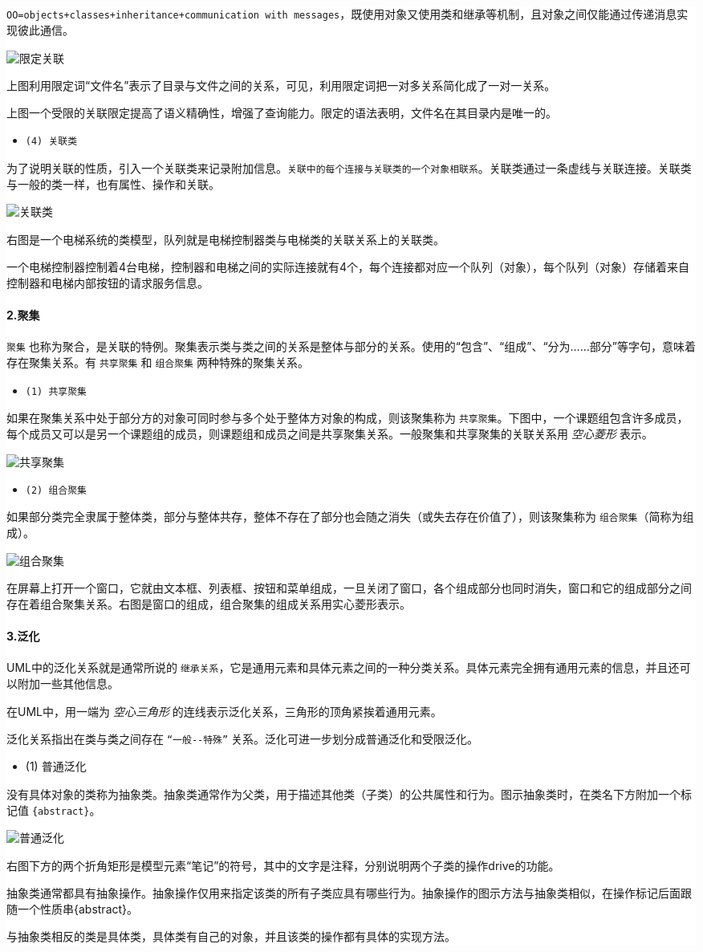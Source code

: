 ```OO=objects+classes+inheritance+communication with messages```，既使用对象又使用类和继承等机制，且对象之间仅能通过传递消息实现彼此通信。

![限定关联](https://res.cloudinary.com/dfb5w2ccj/image/upload/v1589794888/notepad/2020-05-18_173453_xmhzdu.webp)

上图利用限定词“文件名”表示了目录与文件之间的关系，可见，利用限定词把一对多关系简化成了一对一关系。

上图一个受限的关联限定提高了语义精确性，增强了查询能力。限定的语法表明，文件名在其目录内是唯一的。

- `(4) 关联类`

为了说明关联的性质，引入一个关联类来记录附加信息。`关联中的每个连接与关联类的一个对象相联系`。关联类通过一条虚线与关联连接。关联类与一般的类一样，也有属性、操作和关联。

![关联类](https://res.cloudinary.com/dfb5w2ccj/image/upload/v1589794888/notepad/2020-05-18_173559_g5dytv.webp)

右图是一个电梯系统的类模型，队列就是电梯控制器类与电梯类的关联关系上的关联类。

一个电梯控制器控制着4台电梯，控制器和电梯之间的实际连接就有4个，每个连接都对应一个队列（对象），每个队列（对象）存储着来自控制器和电梯内部按钮的请求服务信息。

#### 2.聚集

`聚集` 也称为聚合，是关联的特例。聚集表示类与类之间的关系是整体与部分的关系。使用的“包含”、“组成”、“分为……部分”等字句，意味着存在聚集关系。有 `共享聚集` 和 `组合聚集` 两种特殊的聚集关系。

- `(1) 共享聚集`

如果在聚集关系中处于部分方的对象可同时参与多个处于整体方对象的构成，则该聚集称为 `共享聚集`。下图中，一个课题组包含许多成员，每个成员又可以是另一个课题组的成员，则课题组和成员之间是共享聚集关系。一般聚集和共享聚集的关联关系用 *空心菱形* 表示。

![共享聚集](https://res.cloudinary.com/dfb5w2ccj/image/upload/v1589794888/notepad/2020-05-18_173703_cqznpz.webp)

- `(2) 组合聚集`

如果部分类完全隶属于整体类，部分与整体共存，整体不存在了部分也会随之消失（或失去存在价值了），则该聚集称为 `组合聚集`（简称为组成）。

![组合聚集](https://res.cloudinary.com/dfb5w2ccj/image/upload/v1589794888/notepad/2020-05-18_173825_kbwhf0.webp)

在屏幕上打开一个窗口，它就由文本框、列表框、按钮和菜单组成，一旦关闭了窗口，各个组成部分也同时消失，窗口和它的组成部分之间存在着组合聚集关系。右图是窗口的组成，组合聚集的组成关系用实心菱形表示。

#### 3.泛化

UML中的泛化关系就是通常所说的 `继承关系`，它是通用元素和具体元素之间的一种分类关系。具体元素完全拥有通用元素的信息，并且还可以附加一些其他信息。

在UML中，用一端为 *空心三角形* 的连线表示泛化关系，三角形的顶角紧挨着通用元素。

泛化关系指出在类与类之间存在 `“一般--特殊”` 关系。泛化可进一步划分成普通泛化和受限泛化。

- (1) 普通泛化

没有具体对象的类称为抽象类。抽象类通常作为父类，用于描述其他类（子类）的公共属性和行为。图示抽象类时，在类名下方附加一个标记值 `{abstract}`。

![普通泛化](https://res.cloudinary.com/dfb5w2ccj/image/upload/v1589794889/notepad/2020-05-18_174013_enavjq.webp)

右图下方的两个折角矩形是模型元素“笔记”的符号，其中的文字是注释，分别说明两个子类的操作drive的功能。

抽象类通常都具有抽象操作。抽象操作仅用来指定该类的所有子类应具有哪些行为。抽象操作的图示方法与抽象类相似，在操作标记后面跟随一个性质串{abstract}。

与抽象类相反的类是具体类，具体类有自己的对象，并且该类的操作都有具体的实现方法。

```